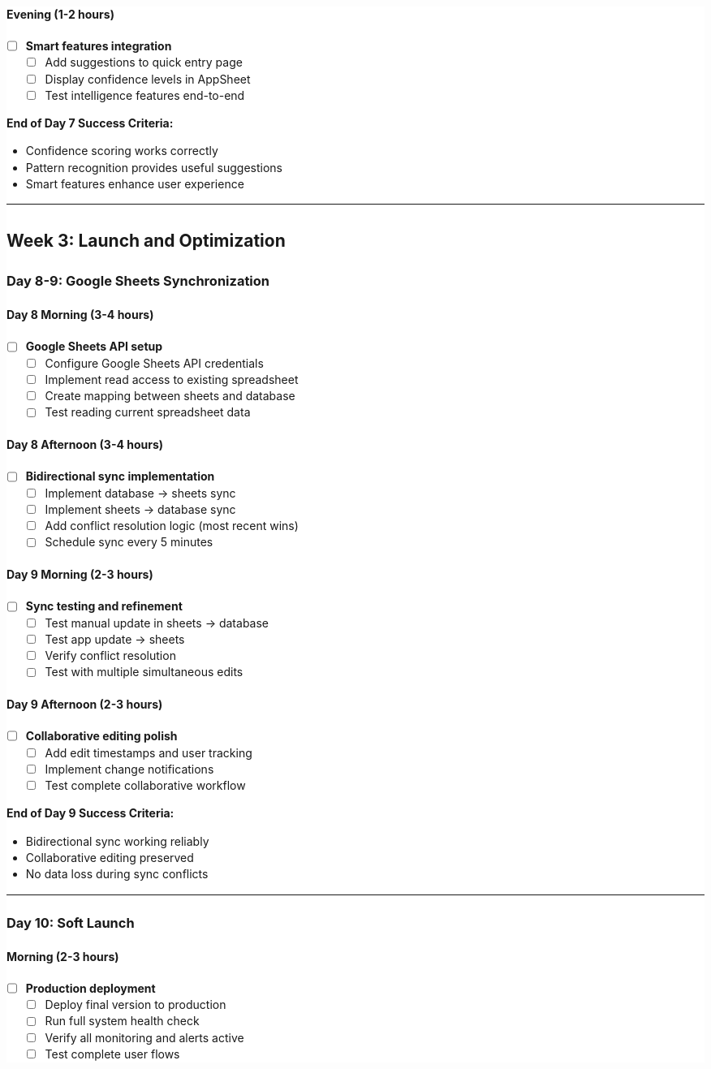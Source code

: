 #### Evening (1-2 hours)
- [ ] **Smart features integration**
  - [ ] Add suggestions to quick entry page
  - [ ] Display confidence levels in AppSheet
  - [ ] Test intelligence features end-to-end

**End of Day 7 Success Criteria:**
- Confidence scoring works correctly
- Pattern recognition provides useful suggestions
- Smart features enhance user experience

---

## Week 3: Launch and Optimization

### Day 8-9: Google Sheets Synchronization
#### Day 8 Morning (3-4 hours)
- [ ] **Google Sheets API setup**
  - [ ] Configure Google Sheets API credentials
  - [ ] Implement read access to existing spreadsheet
  - [ ] Create mapping between sheets and database
  - [ ] Test reading current spreadsheet data

#### Day 8 Afternoon (3-4 hours)
- [ ] **Bidirectional sync implementation**
  - [ ] Implement database → sheets sync
  - [ ] Implement sheets → database sync
  - [ ] Add conflict resolution logic (most recent wins)
  - [ ] Schedule sync every 5 minutes

#### Day 9 Morning (2-3 hours)
- [ ] **Sync testing and refinement**
  - [ ] Test manual update in sheets → database
  - [ ] Test app update → sheets
  - [ ] Verify conflict resolution
  - [ ] Test with multiple simultaneous edits

#### Day 9 Afternoon (2-3 hours)
- [ ] **Collaborative editing polish**
  - [ ] Add edit timestamps and user tracking
  - [ ] Implement change notifications
  - [ ] Test complete collaborative workflow

**End of Day 9 Success Criteria:**
- Bidirectional sync working reliably
- Collaborative editing preserved
- No data loss during sync conflicts

---

### Day 10: Soft Launch
#### Morning (2-3 hours)
- [ ] **Production deployment**
  - [ ] Deploy final version to production
  - [ ] Run full system health check
  - [ ] Verify all monitoring and alerts active
  - [ ] Test complete user flows
